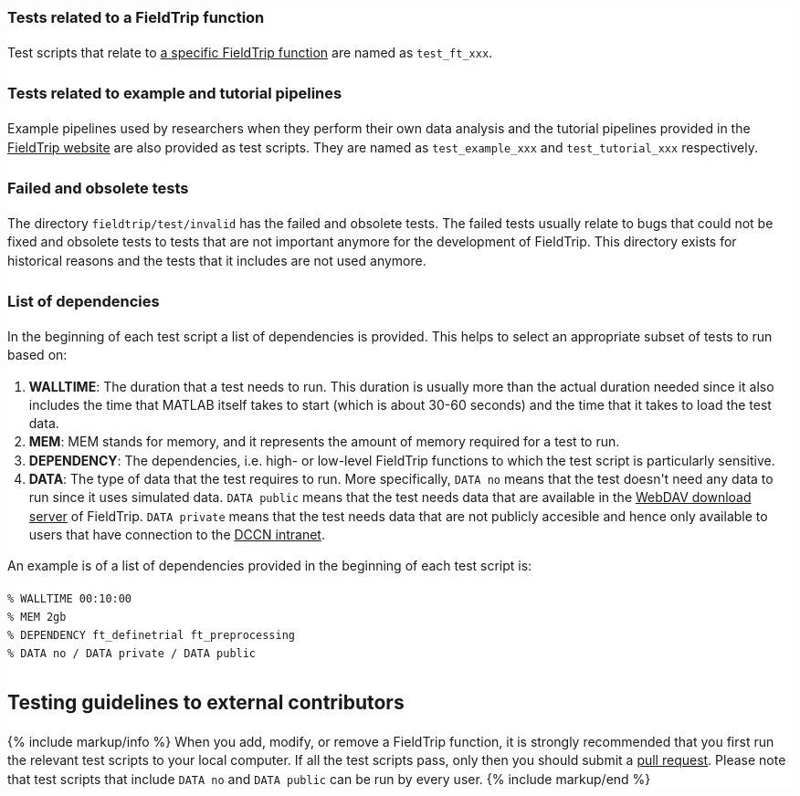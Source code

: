 ### Tests related to a FieldTrip function

Test scripts that relate to [a specific FieldTrip function](https://www.fieldtriptoolbox.org/reference/) are named as `test_ft_xxx`.

### Tests related to example and tutorial pipelines

Example pipelines used by researchers when they perform their own data analysis and the tutorial pipelines provided in the [FieldTrip website](https://www.fieldtriptoolbox.org/tutorial/) are also provided as test scripts. They are named as `test_example_xxx` and `test_tutorial_xxx` respectively.

### Failed and obsolete tests

The directory `fieldtrip/test/invalid` has the failed and obsolete tests. The failed tests usually relate to bugs that could not be fixed and obsolete tests to tests that are not important anymore for the development of FieldTrip. This directory exists for historical reasons and the tests that it includes are not used anymore.

### List of dependencies

In the beginning of each test script a list of dependencies is provided. This helps to select an appropriate subset of tests to run based on:
1. **WALLTIME**: The duration that a test needs to run. This duration is usually more than the actual duration needed since it also includes the time that MATLAB itself takes to start (which is about 30-60 seconds) and the time that it takes to load the test data.
2. **MEM**: MEM stands for memory, and it represents the amount of memory required for a test to run.
3. **DEPENDENCY**: The dependencies, i.e. high- or low-level FieldTrip functions to which the test script is particularly sensitive.
4. **DATA**: The type of data that the test requires to run. More specifically, ``DATA no`` means that the test doesn't need any data to run since it uses simulated data. ``DATA public`` means that the test needs data that are available in the [WebDAV download server](https://download.fieldtriptoolbox.org/) of FieldTrip. ``DATA private`` means that the test needs data that are not publicly accesible and hence only available to users that have connection to the [DCCN intranet](https://intranet.donders.ru.nl/).

An example is of a list of dependencies provided in the beginning of each test script is: 

    % WALLTIME 00:10:00
    % MEM 2gb
    % DEPENDENCY ft_definetrial ft_preprocessing
    % DATA no / DATA private / DATA public



## Testing guidelines to external contributors

{% include markup/info %}
When you add, modify, or remove a FieldTrip function, it is strongly recommended that you first run the relevant test scripts to your local computer. If all the test scripts pass, only then you should submit a [pull request](https://github.com/fieldtrip/fieldtrip/pulls). Please note that test scripts that include ``DATA no`` and ``DATA public`` can be run by every user.
{% include markup/end %} 
